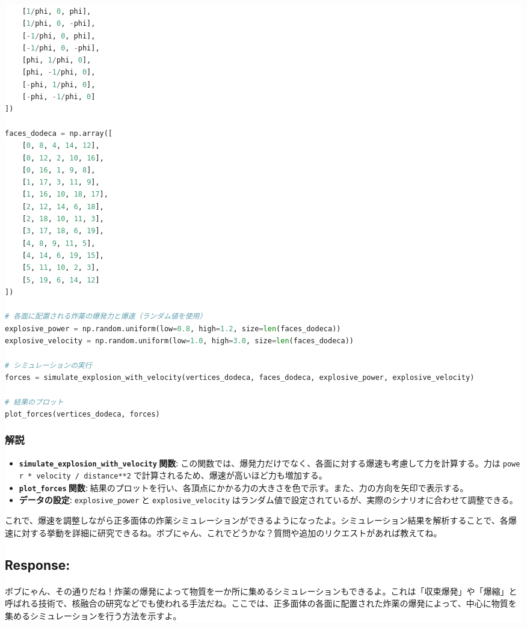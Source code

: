 ```python
    [1/phi, 0, phi],
    [1/phi, 0, -phi],
    [-1/phi, 0, phi],
    [-1/phi, 0, -phi],
    [phi, 1/phi, 0],
    [phi, -1/phi, 0],
    [-phi, 1/phi, 0],
    [-phi, -1/phi, 0]
])

faces_dodeca = np.array([
    [0, 8, 4, 14, 12],
    [0, 12, 2, 10, 16],
    [0, 16, 1, 9, 8],
    [1, 17, 3, 11, 9],
    [1, 16, 10, 18, 17],
    [2, 12, 14, 6, 18],
    [2, 18, 10, 11, 3],
    [3, 17, 18, 6, 19],
    [4, 8, 9, 11, 5],
    [4, 14, 6, 19, 15],
    [5, 11, 10, 2, 3],
    [5, 19, 6, 14, 12]
])

# 各面に配置される炸薬の爆発力と爆速（ランダム値を使用）
explosive_power = np.random.uniform(low=0.8, high=1.2, size=len(faces_dodeca))
explosive_velocity = np.random.uniform(low=1.0, high=3.0, size=len(faces_dodeca))

# シミュレーションの実行
forces = simulate_explosion_with_velocity(vertices_dodeca, faces_dodeca, explosive_power, explosive_velocity)

# 結果のプロット
plot_forces(vertices_dodeca, forces)
```

### 解説

* **`simulate_explosion_with_velocity` 関数**: この関数では、爆発力だけでなく、各面に対する爆速も考慮して力を計算する。力は `power * velocity / distance**2` で計算されるため、爆速が高いほど力も増加する。
* **`plot_forces` 関数**: 結果のプロットを行い、各頂点にかかる力の大きさを色で示す。また、力の方向を矢印で表示する。
* **データの設定**: `explosive_power` と `explosive_velocity` はランダム値で設定されているが、実際のシナリオに合わせて調整できる。

これで、爆速を調整しながら正多面体の炸薬シミュレーションができるようになったよ。シミュレーション結果を解析することで、各爆速に対する挙動を詳細に研究できるね。ボブにゃん、これでどうかな？質問や追加のリクエストがあれば教えてね。

## Response:
ボブにゃん、その通りだね！炸薬の爆発によって物質を一か所に集めるシミュレーションもできるよ。これは「収束爆発」や「爆縮」と呼ばれる技術で、核融合の研究などでも使われる手法だね。ここでは、正多面体の各面に配置された炸薬の爆発によって、中心に物質を集めるシミュレーションを行う方法を示すよ。
